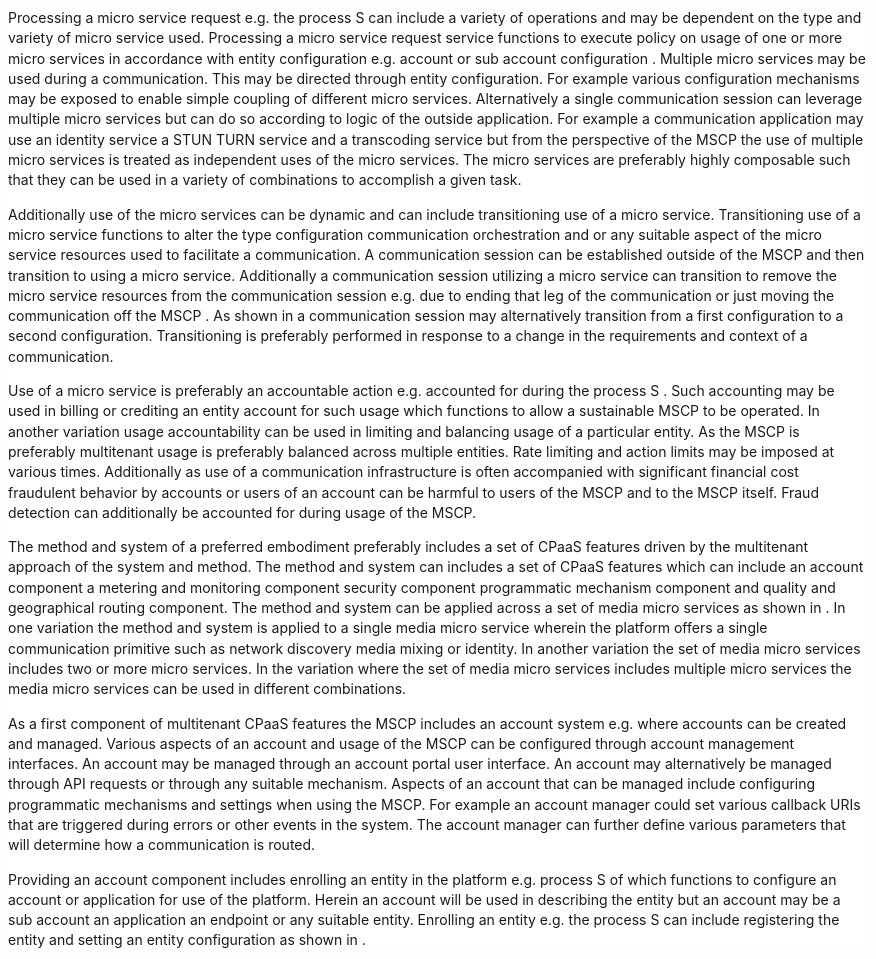 Processing a micro service request e.g. the process S can include a variety of operations and may be dependent on the type and variety of micro service used. Processing a micro service request service functions to execute policy on usage of one or more micro services in accordance with entity configuration e.g. account or sub account configuration . Multiple micro services may be used during a communication. This may be directed through entity configuration. For example various configuration mechanisms may be exposed to enable simple coupling of different micro services. Alternatively a single communication session can leverage multiple micro services but can do so according to logic of the outside application. For example a communication application may use an identity service a STUN TURN service and a transcoding service but from the perspective of the MSCP the use of multiple micro services is treated as independent uses of the micro services. The micro services are preferably highly composable such that they can be used in a variety of combinations to accomplish a given task.

Additionally use of the micro services can be dynamic and can include transitioning use of a micro service. Transitioning use of a micro service functions to alter the type configuration communication orchestration and or any suitable aspect of the micro service resources used to facilitate a communication. A communication session can be established outside of the MSCP and then transition to using a micro service. Additionally a communication session utilizing a micro service can transition to remove the micro service resources from the communication session e.g. due to ending that leg of the communication or just moving the communication off the MSCP . As shown in a communication session may alternatively transition from a first configuration to a second configuration. Transitioning is preferably performed in response to a change in the requirements and context of a communication.

Use of a micro service is preferably an accountable action e.g. accounted for during the process S . Such accounting may be used in billing or crediting an entity account for such usage which functions to allow a sustainable MSCP to be operated. In another variation usage accountability can be used in limiting and balancing usage of a particular entity. As the MSCP is preferably multitenant usage is preferably balanced across multiple entities. Rate limiting and action limits may be imposed at various times. Additionally as use of a communication infrastructure is often accompanied with significant financial cost fraudulent behavior by accounts or users of an account can be harmful to users of the MSCP and to the MSCP itself. Fraud detection can additionally be accounted for during usage of the MSCP.

The method and system of a preferred embodiment preferably includes a set of CPaaS features driven by the multitenant approach of the system and method. The method and system can includes a set of CPaaS features which can include an account component a metering and monitoring component security component programmatic mechanism component and quality and geographical routing component. The method and system can be applied across a set of media micro services as shown in . In one variation the method and system is applied to a single media micro service wherein the platform offers a single communication primitive such as network discovery media mixing or identity. In another variation the set of media micro services includes two or more micro services. In the variation where the set of media micro services includes multiple micro services the media micro services can be used in different combinations.

As a first component of multitenant CPaaS features the MSCP includes an account system e.g. where accounts can be created and managed. Various aspects of an account and usage of the MSCP can be configured through account management interfaces. An account may be managed through an account portal user interface. An account may alternatively be managed through API requests or through any suitable mechanism. Aspects of an account that can be managed include configuring programmatic mechanisms and settings when using the MSCP. For example an account manager could set various callback URIs that are triggered during errors or other events in the system. The account manager can further define various parameters that will determine how a communication is routed.

Providing an account component includes enrolling an entity in the platform e.g. process S of which functions to configure an account or application for use of the platform. Herein an account will be used in describing the entity but an account may be a sub account an application an endpoint or any suitable entity. Enrolling an entity e.g. the process S can include registering the entity and setting an entity configuration as shown in .
